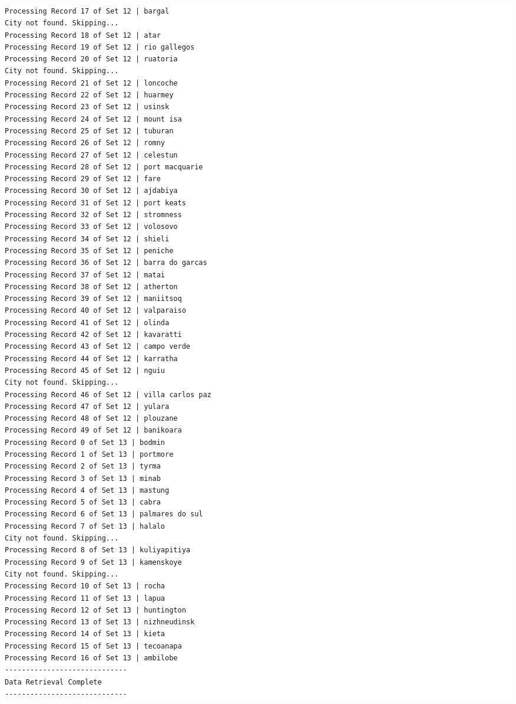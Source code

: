     Processing Record 17 of Set 12 | bargal
    City not found. Skipping...
    Processing Record 18 of Set 12 | atar
    Processing Record 19 of Set 12 | rio gallegos
    Processing Record 20 of Set 12 | ruatoria
    City not found. Skipping...
    Processing Record 21 of Set 12 | loncoche
    Processing Record 22 of Set 12 | huarmey
    Processing Record 23 of Set 12 | usinsk
    Processing Record 24 of Set 12 | mount isa
    Processing Record 25 of Set 12 | tuburan
    Processing Record 26 of Set 12 | romny
    Processing Record 27 of Set 12 | celestun
    Processing Record 28 of Set 12 | port macquarie
    Processing Record 29 of Set 12 | fare
    Processing Record 30 of Set 12 | ajdabiya
    Processing Record 31 of Set 12 | port keats
    Processing Record 32 of Set 12 | stromness
    Processing Record 33 of Set 12 | volosovo
    Processing Record 34 of Set 12 | shieli
    Processing Record 35 of Set 12 | peniche
    Processing Record 36 of Set 12 | barra do garcas
    Processing Record 37 of Set 12 | matai
    Processing Record 38 of Set 12 | atherton
    Processing Record 39 of Set 12 | maniitsoq
    Processing Record 40 of Set 12 | valparaiso
    Processing Record 41 of Set 12 | olinda
    Processing Record 42 of Set 12 | kavaratti
    Processing Record 43 of Set 12 | campo verde
    Processing Record 44 of Set 12 | karratha
    Processing Record 45 of Set 12 | nguiu
    City not found. Skipping...
    Processing Record 46 of Set 12 | villa carlos paz
    Processing Record 47 of Set 12 | yulara
    Processing Record 48 of Set 12 | plouzane
    Processing Record 49 of Set 12 | banikoara
    Processing Record 0 of Set 13 | bodmin
    Processing Record 1 of Set 13 | portmore
    Processing Record 2 of Set 13 | tyrma
    Processing Record 3 of Set 13 | minab
    Processing Record 4 of Set 13 | mastung
    Processing Record 5 of Set 13 | cabra
    Processing Record 6 of Set 13 | palmares do sul
    Processing Record 7 of Set 13 | halalo
    City not found. Skipping...
    Processing Record 8 of Set 13 | kuliyapitiya
    Processing Record 9 of Set 13 | kamenskoye
    City not found. Skipping...
    Processing Record 10 of Set 13 | rocha
    Processing Record 11 of Set 13 | lapua
    Processing Record 12 of Set 13 | huntington
    Processing Record 13 of Set 13 | nizhneudinsk
    Processing Record 14 of Set 13 | kieta
    Processing Record 15 of Set 13 | tecoanapa
    Processing Record 16 of Set 13 | ambilobe
    -----------------------------
    Data Retrieval Complete
    -----------------------------
    